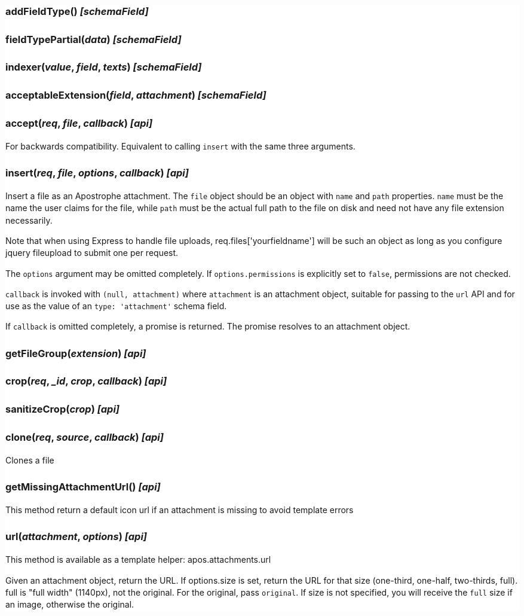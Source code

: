 ### addFieldType\(\) _\[schemaField\]_

### fieldTypePartial\(_data_\) _\[schemaField\]_

### indexer\(_value_, _field_, _texts_\) _\[schemaField\]_

### acceptableExtension\(_field_, _attachment_\) _\[schemaField\]_

### accept\(_req_, _file_, _callback_\) _\[api\]_

For backwards compatibility. Equivalent to calling `insert` with the same three arguments.

### insert\(_req_, _file_, _options_, _callback_\) _\[api\]_

Insert a file as an Apostrophe attachment. The `file` object should be an object with `name` and `path` properties. `name` must be the name the user claims for the file, while `path` must be the actual full path to the file on disk and need not have any file extension necessarily.

Note that when using Express to handle file uploads, req.files\['yourfieldname'\] will be such an object as long as you configure jquery fileupload to submit one per request.

The `options` argument may be omitted completely. If `options.permissions` is explicitly set to `false`, permissions are not checked.

`callback` is invoked with `(null, attachment)` where `attachment` is an attachment object, suitable for passing to the `url` API and for use as the value of an `type: 'attachment'` schema field.

If `callback` is omitted completely, a promise is returned. The promise resolves to an attachment object.

### getFileGroup\(_extension_\) _\[api\]_

### crop\(_req_, _\_id_, _crop_, _callback_\) _\[api\]_

### sanitizeCrop\(_crop_\) _\[api\]_

### clone\(_req_, _source_, _callback_\) _\[api\]_

Clones a file

### getMissingAttachmentUrl\(\) _\[api\]_

This method return a default icon url if an attachment is missing to avoid template errors

### url\(_attachment_, _options_\) _\[api\]_

This method is available as a template helper: apos.attachments.url

Given an attachment object, return the URL. If options.size is set, return the URL for that size \(one-third, one-half, two-thirds, full\). full is "full width" \(1140px\), not the original. For the original, pass `original`. If size is not specified, you will receive the `full` size if an image, otherwise the original.
